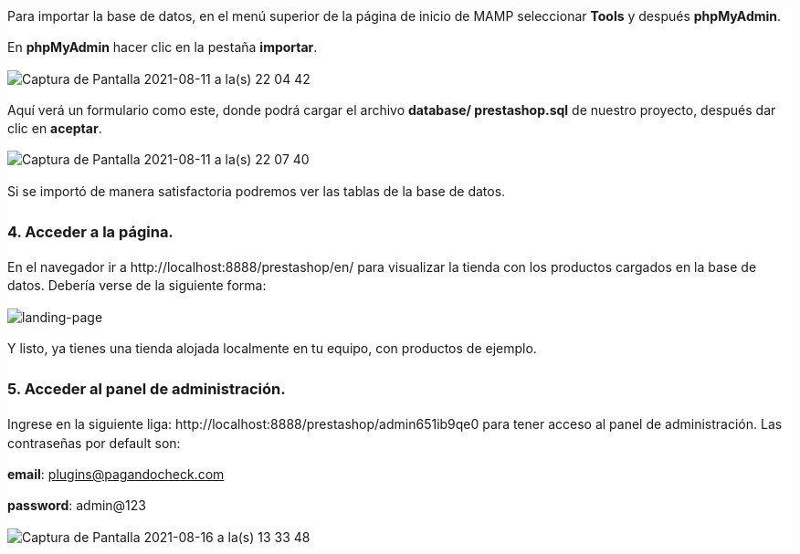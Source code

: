 Para importar la base de datos, en el menú superior de la página de inicio de MAMP seleccionar **Tools** y después **phpMyAdmin**.

En **phpMyAdmin** hacer clic en la pestaña **importar**.

<img width="1260" alt="Captura de Pantalla 2021-08-11 a la(s) 22 04 42" src="https://user-images.githubusercontent.com/88348069/129136792-b3c1d270-d2c6-428d-b15e-b3e235576979.png">

Aquí verá un formulario como este, donde podrá cargar el archivo **database/ prestashop.sql** de nuestro proyecto, después dar clic en **aceptar**.

<img width="569" alt="Captura de Pantalla 2021-08-11 a la(s) 22 07 40" src="https://user-images.githubusercontent.com/88348069/129136908-c491d3ab-5262-4c63-9b60-22da7a3d8b03.png">

Si se importó de manera satisfactoria podremos ver las tablas de la base de datos.

### 4. Acceder a la página.

En el navegador ir a http://localhost:8888/prestashop/en/ para visualizar la tienda con los productos cargados en la base de datos. Debería verse de la siguiente forma: 

![landing-page](https://user-images.githubusercontent.com/88348069/129619118-94ca7d5c-911c-4cfd-b8c5-a1ab8a6ea7d1.png)


Y listo, ya tienes una tienda alojada localmente en tu equipo, con productos de ejemplo.

### 5. Acceder al panel de administración.

Ingrese en la siguiente liga: http://localhost:8888/prestashop/admin651ib9qe0 para tener acceso al panel de administración. Las contraseñas por default son:

**email**: plugins@pagandocheck.com

**password**: admin@123

<img width="1266" alt="Captura de Pantalla 2021-08-16 a la(s) 13 33 48" src="https://user-images.githubusercontent.com/88348069/129619553-e12ec341-bbc3-499d-8905-85a250ee6945.png">
